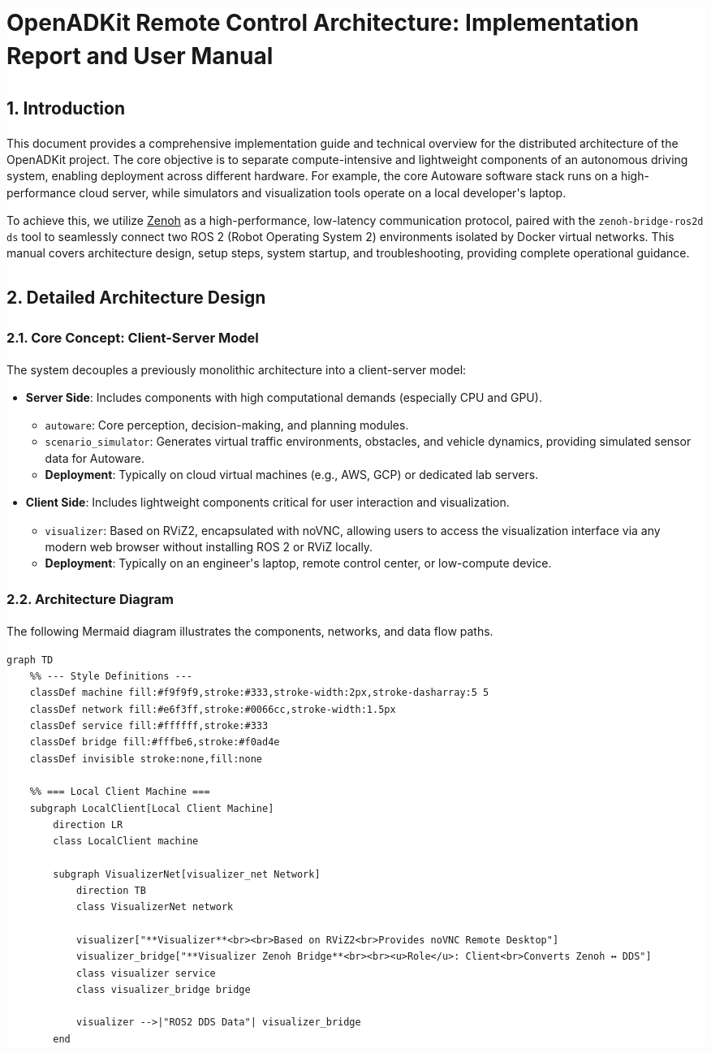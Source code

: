 # OpenADKit Remote Control Architecture: Implementation Report and User Manual

## 1. Introduction

This document provides a comprehensive implementation guide and technical overview for the distributed architecture of the OpenADKit project. The core objective is to separate compute-intensive and lightweight components of an autonomous driving system, enabling deployment across different hardware. For example, the core Autoware software stack runs on a high-performance cloud server, while simulators and visualization tools operate on a local developer's laptop.

To achieve this, we utilize [Zenoh](https://zenoh.io/) as a high-performance, low-latency communication protocol, paired with the `zenoh-bridge-ros2dds` tool to seamlessly connect two ROS 2 (Robot Operating System 2) environments isolated by Docker virtual networks. This manual covers architecture design, setup steps, system startup, and troubleshooting, providing complete operational guidance.

## 2. Detailed Architecture Design

### 2.1. Core Concept: Client-Server Model

The system decouples a previously monolithic architecture into a client-server model:

- **Server Side**: Includes components with high computational demands (especially CPU and GPU).
  - `autoware`: Core perception, decision-making, and planning modules.
  - `scenario_simulator`: Generates virtual traffic environments, obstacles, and vehicle dynamics, providing simulated sensor data for Autoware.
  - **Deployment**: Typically on cloud virtual machines (e.g., AWS, GCP) or dedicated lab servers.

- **Client Side**: Includes lightweight components critical for user interaction and visualization.
  - `visualizer`: Based on RViZ2, encapsulated with noVNC, allowing users to access the visualization interface via any modern web browser without installing ROS 2 or RViZ locally.
  - **Deployment**: Typically on an engineer's laptop, remote control center, or low-compute device.

### 2.2. Architecture Diagram

The following Mermaid diagram illustrates the components, networks, and data flow paths.

```mermaid
graph TD
    %% --- Style Definitions ---
    classDef machine fill:#f9f9f9,stroke:#333,stroke-width:2px,stroke-dasharray:5 5
    classDef network fill:#e6f3ff,stroke:#0066cc,stroke-width:1.5px
    classDef service fill:#ffffff,stroke:#333
    classDef bridge fill:#fffbe6,stroke:#f0ad4e
    classDef invisible stroke:none,fill:none

    %% === Local Client Machine ===
    subgraph LocalClient[Local Client Machine]
        direction LR
        class LocalClient machine

        subgraph VisualizerNet[visualizer_net Network]
            direction TB
            class VisualizerNet network
            
            visualizer["**Visualizer**<br><br>Based on RViZ2<br>Provides noVNC Remote Desktop"]
            visualizer_bridge["**Visualizer Zenoh Bridge**<br><br><u>Role</u>: Client<br>Converts Zenoh ↔️ DDS"]
            class visualizer service
            class visualizer_bridge bridge
            
            visualizer -->|"ROS2 DDS Data"| visualizer_bridge
        end
```
